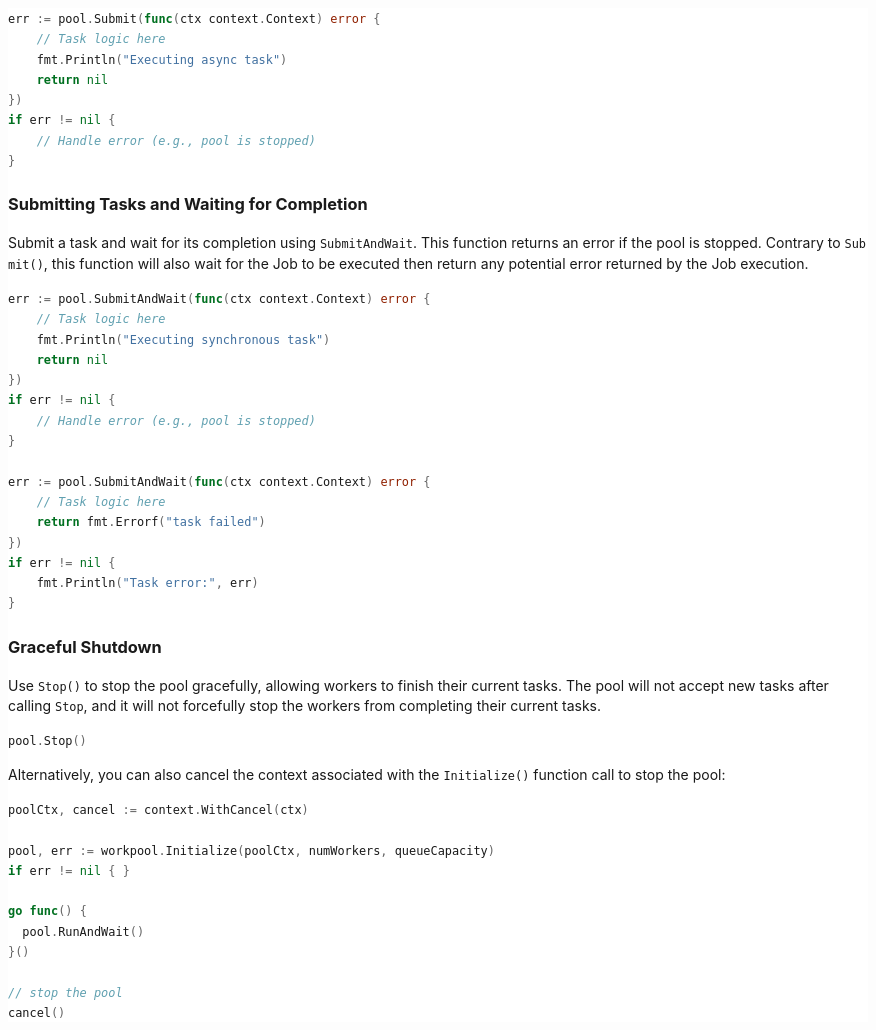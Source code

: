 ```go
err := pool.Submit(func(ctx context.Context) error {
    // Task logic here
    fmt.Println("Executing async task")
    return nil
})
if err != nil {
    // Handle error (e.g., pool is stopped)
}
```

### Submitting Tasks and Waiting for Completion

Submit a task and wait for its completion using `SubmitAndWait`. This function returns an error if the pool is stopped. Contrary to `Submit()`, this function will also wait for the Job to be executed then return any potential error returned by the Job execution.

```go
err := pool.SubmitAndWait(func(ctx context.Context) error {
    // Task logic here
    fmt.Println("Executing synchronous task")
    return nil
})
if err != nil {
    // Handle error (e.g., pool is stopped)
}

err := pool.SubmitAndWait(func(ctx context.Context) error {
    // Task logic here
    return fmt.Errorf("task failed")
})
if err != nil {
    fmt.Println("Task error:", err)
}
```

### Graceful Shutdown

Use `Stop()` to stop the pool gracefully, allowing workers to finish their current tasks. The pool will not accept new tasks after calling `Stop`, and it will not forcefully stop the workers from completing their current tasks.

```go
pool.Stop()
```

Alternatively, you can also cancel the context associated with the `Initialize()` function call to stop the pool:

```go
poolCtx, cancel := context.WithCancel(ctx)

pool, err := workpool.Initialize(poolCtx, numWorkers, queueCapacity)
if err != nil { }

go func() {
  pool.RunAndWait()
}()

// stop the pool
cancel()
```
